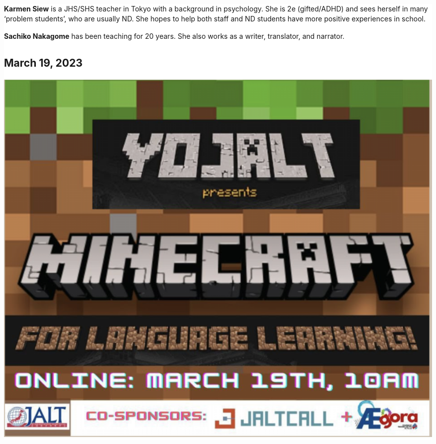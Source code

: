 
__Karmen Siew__  is a JHS/SHS teacher in Tokyo with a background in psychology. She is 2e (gifted/ADHD) and sees herself in many ‘problem students’, who are usually ND. She hopes to help both staff and ND students have more positive experiences in school.





__Sachiko Nakagome__ has been teaching for 20 years. She also works as a writer, translator, and narrator.


 

 


## March 19, 2023



<img src="images/minecraft.png">
